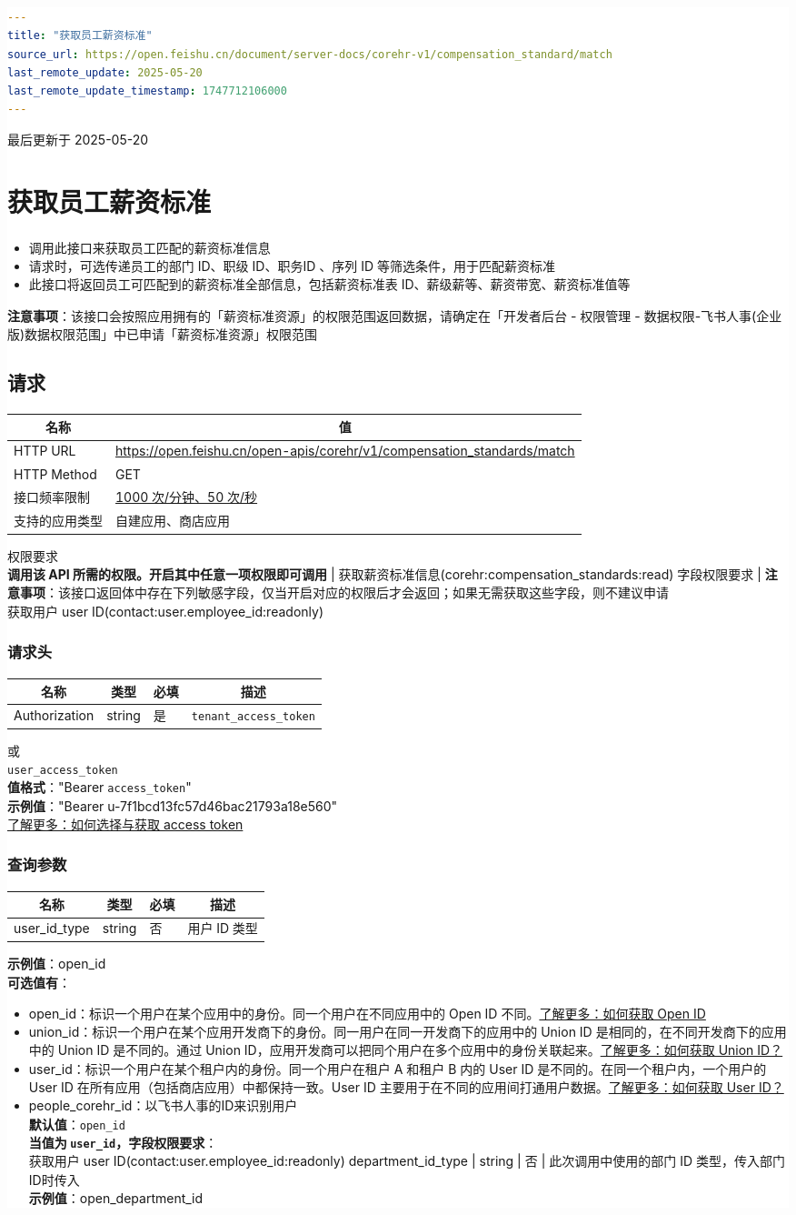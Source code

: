 ```yaml
---
title: "获取员工薪资标准"
source_url: https://open.feishu.cn/document/server-docs/corehr-v1/compensation_standard/match
last_remote_update: 2025-05-20
last_remote_update_timestamp: 1747712106000
---
```

最后更新于 2025-05-20

# 获取员工薪资标准

- 调用此接口来获取员工匹配的薪资标准信息
- 请求时，可选传递员工的部门 ID、职级 ID、职务ID 、序列 ID 等筛选条件，用于匹配薪资标准
- 此接口将返回员工可匹配到的薪资标准全部信息，包括薪资标准表 ID、薪级薪等、薪资带宽、薪资标准值等

**注意事项**：该接口会按照应用拥有的「薪资标准资源」的权限范围返回数据，请确定在「开发者后台 - 权限管理 - 数据权限-飞书人事(企业版)数据权限范围」中已申请「薪资标准资源」权限范围

## 请求
名称 | 值
---|---
HTTP URL | https://open.feishu.cn/open-apis/corehr/v1/compensation_standards/match
HTTP Method | GET
接口频率限制 | [1000 次/分钟、50 次/秒](https://open.feishu.cn/document/ukTMukTMukTM/uUzN04SN3QjL1cDN)
支持的应用类型 | 自建应用、商店应用
权限要求  
            **调用该 API 所需的权限。开启其中任意一项权限即可调用** | 获取薪资标准信息(corehr:compensation_standards:read)
字段权限要求 | **注意事项**：该接口返回体中存在下列敏感字段，仅当开启对应的权限后才会返回；如果无需获取这些字段，则不建议申请  
        获取用户 user ID(contact:user.employee_id:readonly)

### 请求头

名称 | 类型 | 必填 | 描述
--- | --- | --- | ---
Authorization | string | 是 | `tenant_access_token`  
或  
`user_access_token`  
**值格式**："Bearer `access_token`"  
**示例值**："Bearer u-7f1bcd13fc57d46bac21793a18e560"  
[了解更多：如何选择与获取 access token](https://open.feishu.cn/document/uAjLw4CM/ugTN1YjL4UTN24CO1UjN/trouble-shooting/how-to-choose-which-type-of-token-to-use)

### 查询参数

名称 | 类型 | 必填 | 描述
--- | --- | --- | ---
user_id_type | string | 否 | 用户 ID 类型  
**示例值**：open_id  
**可选值有**：  
- open_id：标识一个用户在某个应用中的身份。同一个用户在不同应用中的 Open ID 不同。[了解更多：如何获取 Open ID](https://open.feishu.cn/document/uAjLw4CM/ugTN1YjL4UTN24CO1UjN/trouble-shooting/how-to-obtain-openid)  
- union_id：标识一个用户在某个应用开发商下的身份。同一用户在同一开发商下的应用中的 Union ID 是相同的，在不同开发商下的应用中的 Union ID 是不同的。通过 Union ID，应用开发商可以把同个用户在多个应用中的身份关联起来。[了解更多：如何获取 Union ID？](https://open.feishu.cn/document/uAjLw4CM/ugTN1YjL4UTN24CO1UjN/trouble-shooting/how-to-obtain-union-id)  
- user_id：标识一个用户在某个租户内的身份。同一个用户在租户 A 和租户 B 内的 User ID 是不同的。在同一个租户内，一个用户的 User ID 在所有应用（包括商店应用）中都保持一致。User ID 主要用于在不同的应用间打通用户数据。[了解更多：如何获取 User ID？](https://open.feishu.cn/document/uAjLw4CM/ugTN1YjL4UTN24CO1UjN/trouble-shooting/how-to-obtain-user-id)  
- people_corehr_id：以飞书人事的ID来识别用户  
**默认值**：`open_id`  
**当值为 `user_id`，字段权限要求**：  
获取用户 user ID(contact:user.employee_id:readonly)
department_id_type | string | 否 | 此次调用中使用的部门 ID 类型，传入部门ID时传入  
**示例值**：open_department_id  